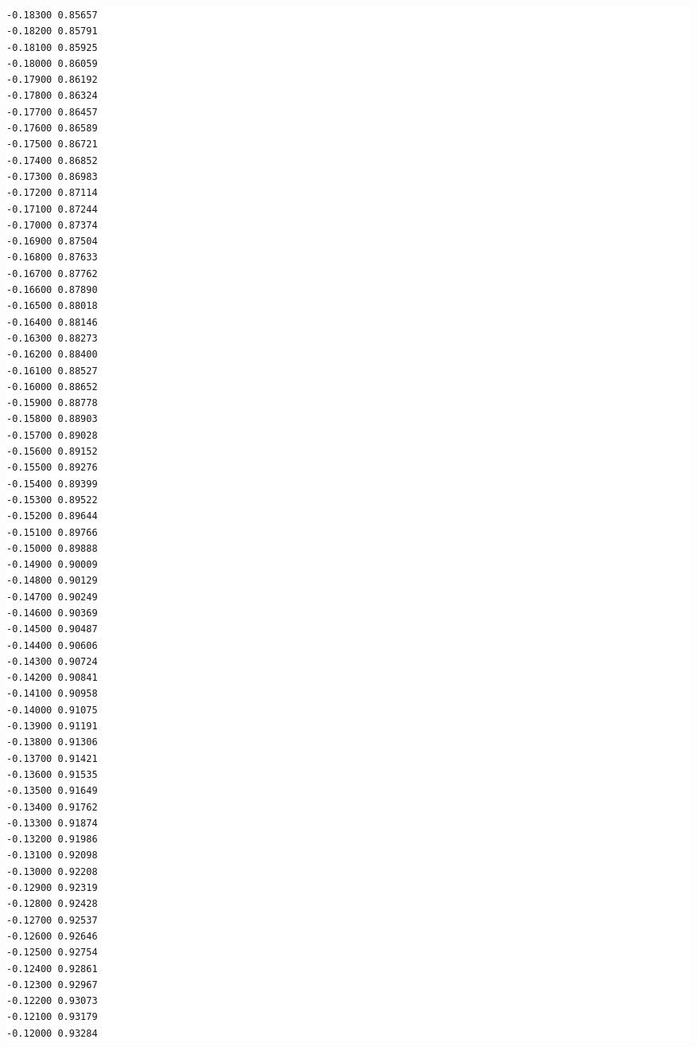     -0.18300 0.85657
    -0.18200 0.85791
    -0.18100 0.85925
    -0.18000 0.86059
    -0.17900 0.86192
    -0.17800 0.86324
    -0.17700 0.86457
    -0.17600 0.86589
    -0.17500 0.86721
    -0.17400 0.86852
    -0.17300 0.86983
    -0.17200 0.87114
    -0.17100 0.87244
    -0.17000 0.87374
    -0.16900 0.87504
    -0.16800 0.87633
    -0.16700 0.87762
    -0.16600 0.87890
    -0.16500 0.88018
    -0.16400 0.88146
    -0.16300 0.88273
    -0.16200 0.88400
    -0.16100 0.88527
    -0.16000 0.88652
    -0.15900 0.88778
    -0.15800 0.88903
    -0.15700 0.89028
    -0.15600 0.89152
    -0.15500 0.89276
    -0.15400 0.89399
    -0.15300 0.89522
    -0.15200 0.89644
    -0.15100 0.89766
    -0.15000 0.89888
    -0.14900 0.90009
    -0.14800 0.90129
    -0.14700 0.90249
    -0.14600 0.90369
    -0.14500 0.90487
    -0.14400 0.90606
    -0.14300 0.90724
    -0.14200 0.90841
    -0.14100 0.90958
    -0.14000 0.91075
    -0.13900 0.91191
    -0.13800 0.91306
    -0.13700 0.91421
    -0.13600 0.91535
    -0.13500 0.91649
    -0.13400 0.91762
    -0.13300 0.91874
    -0.13200 0.91986
    -0.13100 0.92098
    -0.13000 0.92208
    -0.12900 0.92319
    -0.12800 0.92428
    -0.12700 0.92537
    -0.12600 0.92646
    -0.12500 0.92754
    -0.12400 0.92861
    -0.12300 0.92967
    -0.12200 0.93073
    -0.12100 0.93179
    -0.12000 0.93284